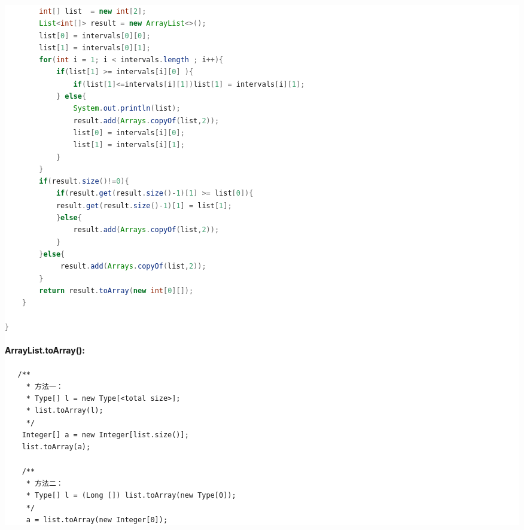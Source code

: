 ```Java
        int[] list  = new int[2];
        List<int[]> result = new ArrayList<>();
        list[0] = intervals[0][0];
        list[1] = intervals[0][1];
        for(int i = 1; i < intervals.length ; i++){
            if(list[1] >= intervals[i][0] ){
                if(list[1]<=intervals[i][1])list[1] = intervals[i][1];
            } else{
                System.out.println(list);
                result.add(Arrays.copyOf(list,2));
                list[0] = intervals[i][0];
                list[1] = intervals[i][1];
            }
        }
        if(result.size()!=0){
            if(result.get(result.size()-1)[1] >= list[0]){
            result.get(result.size()-1)[1] = list[1];
            }else{
                result.add(Arrays.copyOf(list,2));
            }
        }else{
             result.add(Arrays.copyOf(list,2));
        }
        return result.toArray(new int[0][]);
    }
    
}
```
#### ArrayList.toArray():
       /**
         * 方法一：
         * Type[] l = new Type[<total size>];
         * list.toArray(l);
         */
        Integer[] a = new Integer[list.size()];
        list.toArray(a);

        /**
         * 方法二：
         * Type[] l = (Long []) list.toArray(new Type[0]);
         */
         a = list.toArray(new Integer[0]);



















